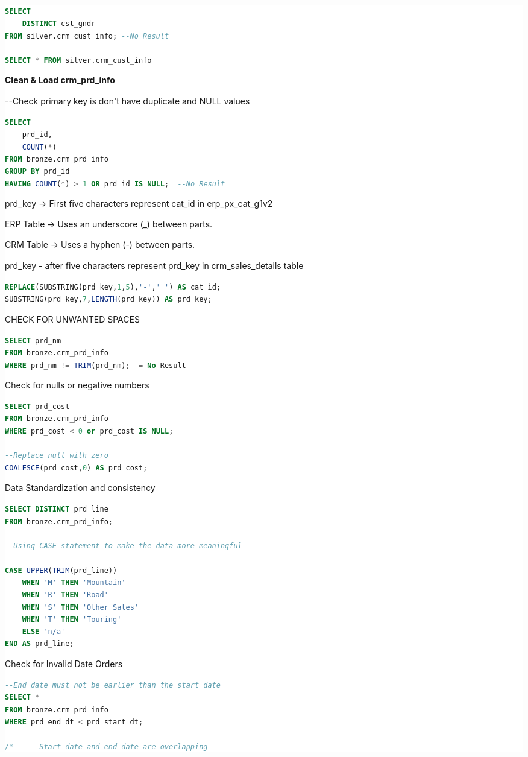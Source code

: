 ```sql
SELECT 
	DISTINCT cst_gndr
FROM silver.crm_cust_info; --No Result

SELECT * FROM silver.crm_cust_info
```

**Clean & Load crm_prd_info**

--Check primary key is don't have duplicate and NULL values
```sql
SELECT 
	prd_id,
	COUNT(*)
FROM bronze.crm_prd_info
GROUP BY prd_id
HAVING COUNT(*) > 1 OR prd_id IS NULL;  --No Result
```
prd_key → First five characters represent cat_id in erp_px_cat_g1v2

ERP Table → Uses an underscore (_) between parts.

CRM Table → Uses a hyphen (-) between parts.

prd_key - after five characters represent prd_key in crm_sales_details table
```sql
REPLACE(SUBSTRING(prd_key,1,5),'-','_') AS cat_id;
SUBSTRING(prd_key,7,LENGTH(prd_key)) AS prd_key;
```
CHECK FOR UNWANTED SPACES
```sql
SELECT prd_nm
FROM bronze.crm_prd_info
WHERE prd_nm != TRIM(prd_nm); -=-No Result
```
Check for nulls or negative numbers
```sql
SELECT prd_cost
FROM bronze.crm_prd_info
WHERE prd_cost < 0 or prd_cost IS NULL;

--Replace null with zero
COALESCE(prd_cost,0) AS prd_cost;
```
Data Standardization and consistency
```sql
SELECT DISTINCT prd_line
FROM bronze.crm_prd_info;

--Using CASE statement to make the data more meaningful

CASE UPPER(TRIM(prd_line))
	WHEN 'M' THEN 'Mountain'
	WHEN 'R' THEN 'Road'
	WHEN 'S' THEN 'Other Sales'
	WHEN 'T' THEN 'Touring'
	ELSE 'n/a'
END AS prd_line;
```
Check for Invalid Date Orders
```sql
--End date must not be earlier than the start date
SELECT *
FROM bronze.crm_prd_info
WHERE prd_end_dt < prd_start_dt;

/*  	Start date and end date are overlapping
```